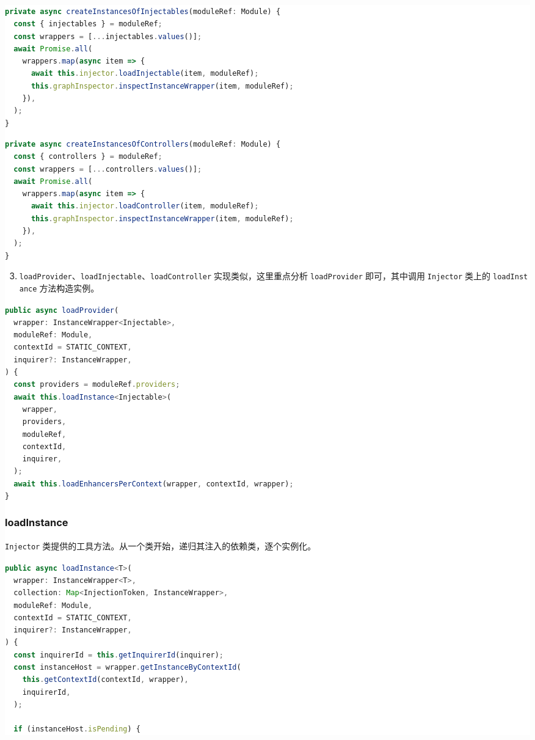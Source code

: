 ```ts
private async createInstancesOfInjectables(moduleRef: Module) {
  const { injectables } = moduleRef;
  const wrappers = [...injectables.values()];
  await Promise.all(
    wrappers.map(async item => {
      await this.injector.loadInjectable(item, moduleRef);
      this.graphInspector.inspectInstanceWrapper(item, moduleRef);
    }),
  );
}
```

```ts
private async createInstancesOfControllers(moduleRef: Module) {
  const { controllers } = moduleRef;
  const wrappers = [...controllers.values()];
  await Promise.all(
    wrappers.map(async item => {
      await this.injector.loadController(item, moduleRef);
      this.graphInspector.inspectInstanceWrapper(item, moduleRef);
    }),
  );
}
```

3. `loadProvider`、`loadInjectable`、`loadController` 实现类似，这里重点分析 `loadProvider` 即可，其中调用 `Injector` 类上的 `loadInstance` 方法构造实例。

```ts
public async loadProvider(
  wrapper: InstanceWrapper<Injectable>,
  moduleRef: Module,
  contextId = STATIC_CONTEXT,
  inquirer?: InstanceWrapper,
) {
  const providers = moduleRef.providers;
  await this.loadInstance<Injectable>(
    wrapper,
    providers,
    moduleRef,
    contextId,
    inquirer,
  );
  await this.loadEnhancersPerContext(wrapper, contextId, wrapper);
}
```

### loadInstance

`Injector` 类提供的工具方法。从一个类开始，递归其注入的依赖类，逐个实例化。

```ts
public async loadInstance<T>(
  wrapper: InstanceWrapper<T>,
  collection: Map<InjectionToken, InstanceWrapper>,
  moduleRef: Module,
  contextId = STATIC_CONTEXT,
  inquirer?: InstanceWrapper,
) {
  const inquirerId = this.getInquirerId(inquirer);
  const instanceHost = wrapper.getInstanceByContextId(
    this.getContextId(contextId, wrapper),
    inquirerId,
  );

  if (instanceHost.isPending) {
```